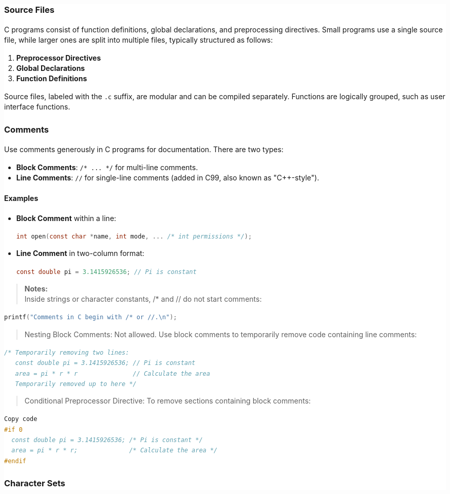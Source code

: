 ### Source Files

C programs consist of function definitions, global declarations, and preprocessing directives. Small programs use a single source file, while larger ones are split into multiple files, typically structured as follows:

1. **Preprocessor Directives**
2. **Global Declarations**
3. **Function Definitions**

Source files, labeled with the `.c` suffix, are modular and can be compiled separately. Functions are logically grouped, such as user interface functions.

### Comments

Use comments generously in C programs for documentation. There are two types:

- **Block Comments**: `/* ... */` for multi-line comments.
- **Line Comments**: `//` for single-line comments (added in C99, also known as "C++-style").

#### Examples

- **Block Comment** within a line:
    ```c
    int open(const char *name, int mode, ... /* int permissions */);
    ```

- **Line Comment** in two-column format:
    ```c
    const double pi = 3.1415926536; // Pi is constant
    ```
> **Notes:**   
> Inside strings or character constants, /* and // do not start comments:
```c
printf("Comments in C begin with /* or //.\n");
```   
> Nesting Block Comments: Not allowed. Use block comments to temporarily remove code containing line comments:
```c
/* Temporarily removing two lines:
   const double pi = 3.1415926536; // Pi is constant
   area = pi * r * r               // Calculate the area
   Temporarily removed up to here */
```
> Conditional Preprocessor Directive: To remove sections containing block comments:
```c
Copy code
#if 0
  const double pi = 3.1415926536; /* Pi is constant */
  area = pi * r * r;              /* Calculate the area */
#endif
```
### Character Sets
